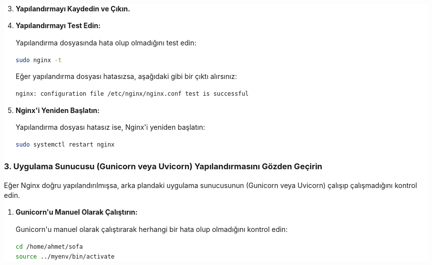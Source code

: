 3. **Yapılandırmayı Kaydedin ve Çıkın.**

4. **Yapılandırmayı Test Edin:**

   Yapılandırma dosyasında hata olup olmadığını test edin:

   ```bash
   sudo nginx -t
   ```

   Eğer yapılandırma dosyası hatasızsa, aşağıdaki gibi bir çıktı alırsınız:

   ```
   nginx: configuration file /etc/nginx/nginx.conf test is successful
   ```

5. **Nginx'i Yeniden Başlatın:**

   Yapılandırma dosyası hatasız ise, Nginx'i yeniden başlatın:

   ```bash
   sudo systemctl restart nginx
   ```

### 3. Uygulama Sunucusu (Gunicorn veya Uvicorn) Yapılandırmasını Gözden Geçirin
Eğer Nginx doğru yapılandırılmışsa, arka plandaki uygulama sunucusunun (Gunicorn veya Uvicorn) çalışıp çalışmadığını kontrol edin.

1. **Gunicorn'u Manuel Olarak Çalıştırın:**

   Gunicorn'u manuel olarak çalıştırarak herhangi bir hata olup olmadığını kontrol edin:

   ```bash
   cd /home/ahmet/sofa
   source ../myenv/bin/activate
